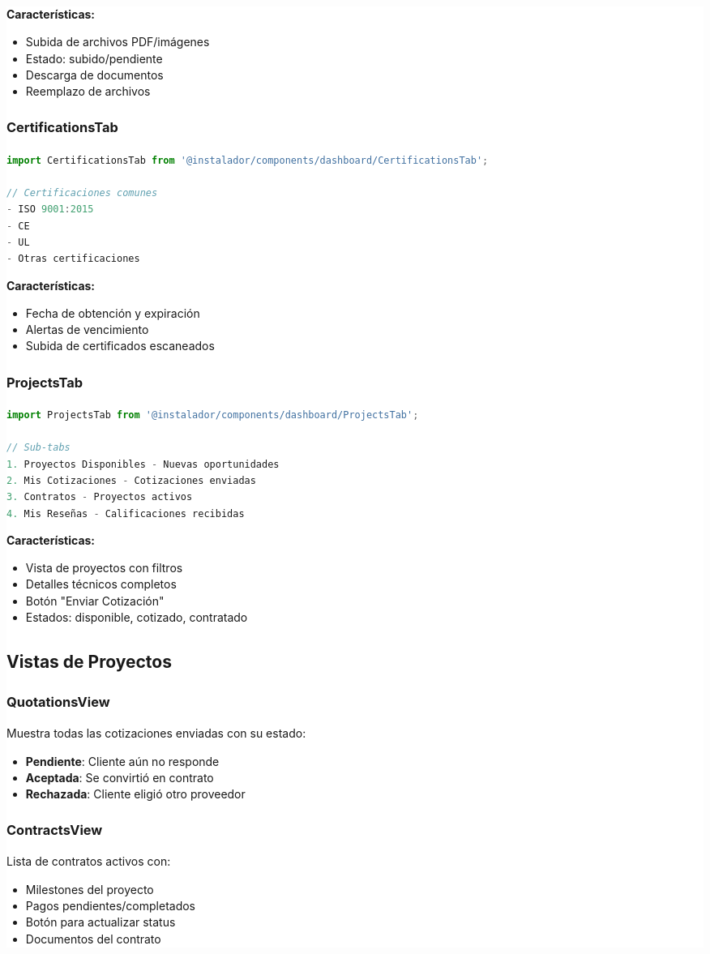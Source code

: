 **Características:**
- Subida de archivos PDF/imágenes
- Estado: subido/pendiente
- Descarga de documentos
- Reemplazo de archivos

### CertificationsTab
```jsx
import CertificationsTab from '@instalador/components/dashboard/CertificationsTab';

// Certificaciones comunes
- ISO 9001:2015
- CE
- UL
- Otras certificaciones
```

**Características:**
- Fecha de obtención y expiración
- Alertas de vencimiento
- Subida de certificados escaneados

### ProjectsTab
```jsx
import ProjectsTab from '@instalador/components/dashboard/ProjectsTab';

// Sub-tabs
1. Proyectos Disponibles - Nuevas oportunidades
2. Mis Cotizaciones - Cotizaciones enviadas
3. Contratos - Proyectos activos
4. Mis Reseñas - Calificaciones recibidas
```

**Características:**
- Vista de proyectos con filtros
- Detalles técnicos completos
- Botón "Enviar Cotización"
- Estados: disponible, cotizado, contratado

## Vistas de Proyectos

### QuotationsView
Muestra todas las cotizaciones enviadas con su estado:
- **Pendiente**: Cliente aún no responde
- **Aceptada**: Se convirtió en contrato
- **Rechazada**: Cliente eligió otro proveedor

### ContractsView
Lista de contratos activos con:
- Milestones del proyecto
- Pagos pendientes/completados
- Botón para actualizar status
- Documentos del contrato
